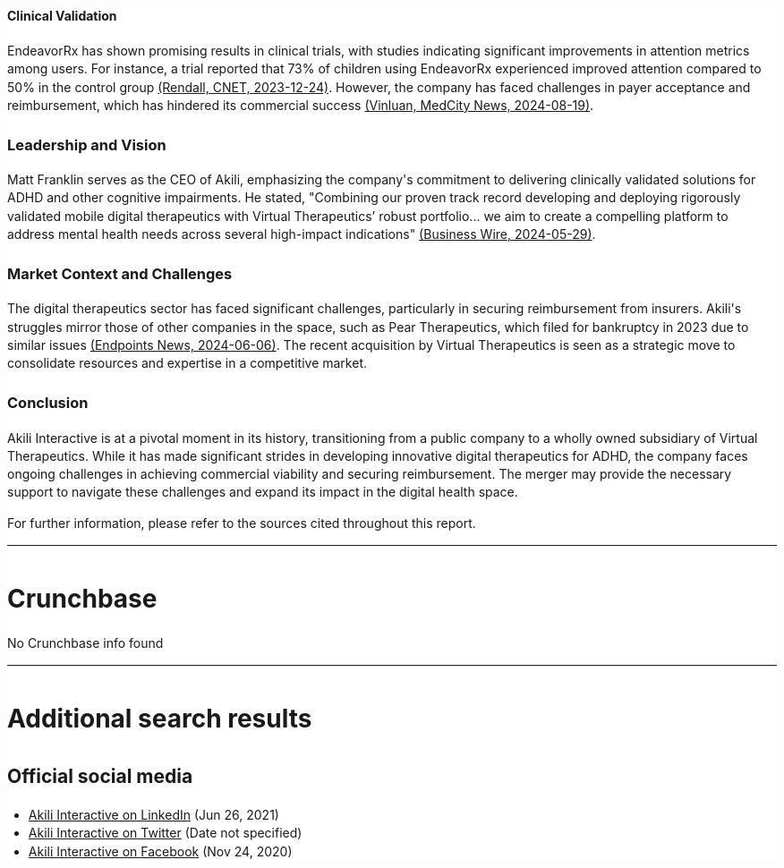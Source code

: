 #### Clinical Validation
EndeavorRx has shown promising results in clinical trials, with studies indicating significant improvements in attention metrics among users. For instance, a trial reported that 73% of children using EndeavorRx experienced improved attention compared to 50% in the control group [(Rendall, CNET, 2023-12-24)](https://www.cnet.com/health/mental/what-to-know-about-endeavor-the-video-game-to-treat-adhd/). However, the company has faced challenges in payer acceptance and reimbursement, which has hindered its commercial success [(Vinluan, MedCity News, 2024-08-19)](https://medcitynews.com/2024/08/digital-therapeutics-reimbursement-cms-medicare-insurance-payers-clinical-trials/).

### Leadership and Vision
Matt Franklin serves as the CEO of Akili, emphasizing the company's commitment to delivering clinically validated solutions for ADHD and other cognitive impairments. He stated, "Combining our proven track record developing and deploying rigorously validated mobile digital therapeutics with Virtual Therapeutics’ robust portfolio... we aim to create a compelling platform to address mental health needs across several high-impact indications" [(Business Wire, 2024-05-29)](https://finance.yahoo.com/news/virtual-therapeutics-akili-interactive-enter-120000485.html).

### Market Context and Challenges
The digital therapeutics sector has faced significant challenges, particularly in securing reimbursement from insurers. Akili's struggles mirror those of other companies in the space, such as Pear Therapeutics, which filed for bankruptcy in 2023 due to similar issues [(Endpoints News, 2024-06-06)](cache://endpts/33). The recent acquisition by Virtual Therapeutics is seen as a strategic move to consolidate resources and expertise in a competitive market.

### Conclusion
Akili Interactive is at a pivotal moment in its history, transitioning from a public company to a wholly owned subsidiary of Virtual Therapeutics. While it has made significant strides in developing innovative digital therapeutics for ADHD, the company faces ongoing challenges in achieving commercial viability and securing reimbursement. The merger may provide the necessary support to navigate these challenges and expand its impact in the digital health space.

For further information, please refer to the sources cited throughout this report.

----

# Crunchbase

No Crunchbase info found

----

# Additional search results
## Official social media
- [Akili Interactive on LinkedIn](https://www.linkedin.com/company/akili-interactive) (Jun 26, 2021)
- [Akili Interactive on Twitter](https://twitter.com/AkiliLabs) (Date not specified)
- [Akili Interactive on Facebook](https://www.facebook.com/AkiliInteractive) (Nov 24, 2020)

